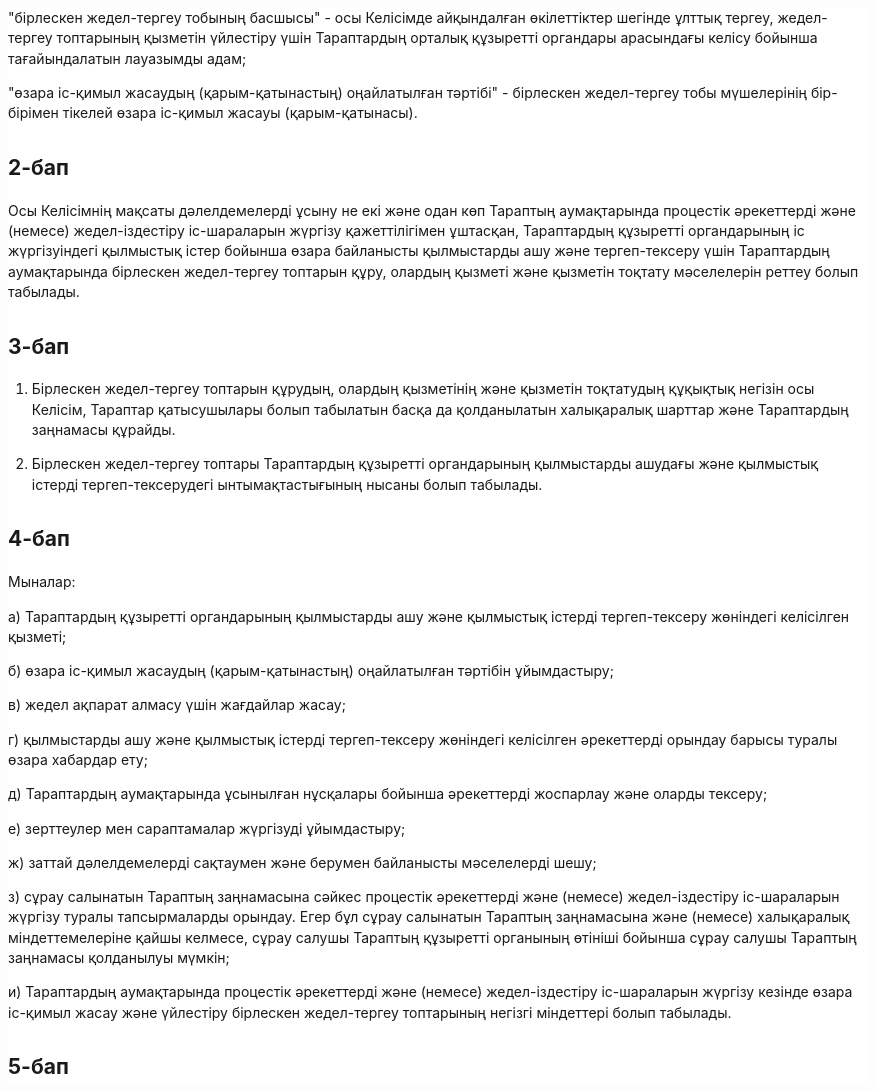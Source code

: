 "бірлескен жедел-тергеу тобының басшысы" - осы Келісімде айқындалған өкілеттіктер шегінде ұлттық тергеу, жедел-тергеу топтарының қызметін үйлестіру үшін Тараптардың орталық құзыретті органдары арасындағы келісу бойынша тағайындалатын лауазымды адам;

"өзара іс-қимыл жасаудың (қарым-қатынастың) оңайлатылған тәртібі" - бірлескен жедел-тергеу тобы мүшелерінің бір-бірімен тікелей өзара іс-қимыл жасауы (қарым-қатынасы).

## 2-бап

Осы Келісімнің мақсаты дәлелдемелерді ұсыну не екі және одан көп Тараптың аумақтарында процестік әрекеттерді және (немесе) жедел-іздестіру іс-шараларын жүргізу қажеттілігімен ұштасқан, Тараптардың құзыретті органдарының іс жүргізуіндегі қылмыстық істер бойынша өзара байланысты қылмыстарды ашу және тергеп-тексеру үшін Тараптардың аумақтарында бірлескен жедел-тергеу топтарын құру, олардың қызметі және қызметін тоқтату мәселелерін реттеу болып табылады.

## 3-бап

1. Бірлескен жедел-тергеу топтарын құрудың, олардың қызметінің және қызметін тоқтатудың құқықтық негізін осы Келісім, Тараптар қатысушылары болып табылатын басқа да қолданылатын халықаралық шарттар және Тараптардың заңнамасы құрайды.

2. Бірлескен жедел-тергеу топтары Тараптардың құзыретті органдарының қылмыстарды ашудағы және қылмыстық істерді тергеп-тексерудегі ынтымақтастығының нысаны болып табылады.

## 4-бап

Мыналар:

а) Тараптардың құзыретті органдарының қылмыстарды ашу және қылмыстық істерді тергеп-тексеру жөніндегі келісілген қызметі;

б) өзара іс-қимыл жасаудың (қарым-қатынастың) оңайлатылған тәртібін ұйымдастыру;

в) жедел ақпарат алмасу үшін жағдайлар жасау;

г) қылмыстарды ашу және қылмыстық істерді тергеп-тексеру жөніндегі келісілген әрекеттерді орындау барысы туралы өзара хабардар ету;

д) Тараптардың аумақтарында ұсынылған нұсқалары бойынша әрекеттерді жоспарлау және оларды тексеру;

е) зерттеулер мен сараптамалар жүргізуді ұйымдастыру;

ж) заттай дәлелдемелерді сақтаумен және берумен байланысты мәселелерді шешу;

з) сұрау салынатын Тараптың заңнамасына сәйкес процестік әрекеттерді және (немесе) жедел-іздестіру іс-шараларын жүргізу туралы тапсырмаларды орындау. Егер бұл сұрау салынатын Тараптың заңнамасына және (немесе) халықаралық міндеттемелеріне қайшы келмесе, сұрау салушы Тараптың құзыретті органының өтініші бойынша сұрау салушы Тараптың заңнамасы қолданылуы мүмкін;

и) Тараптардың аумақтарында процестік әрекеттерді және (немесе) жедел-іздестіру іс-шараларын жүргізу кезінде өзара іс-қимыл жасау және үйлестіру бірлескен жедел-тергеу топтарының негізгі міндеттері болып табылады.

## 5-бап
